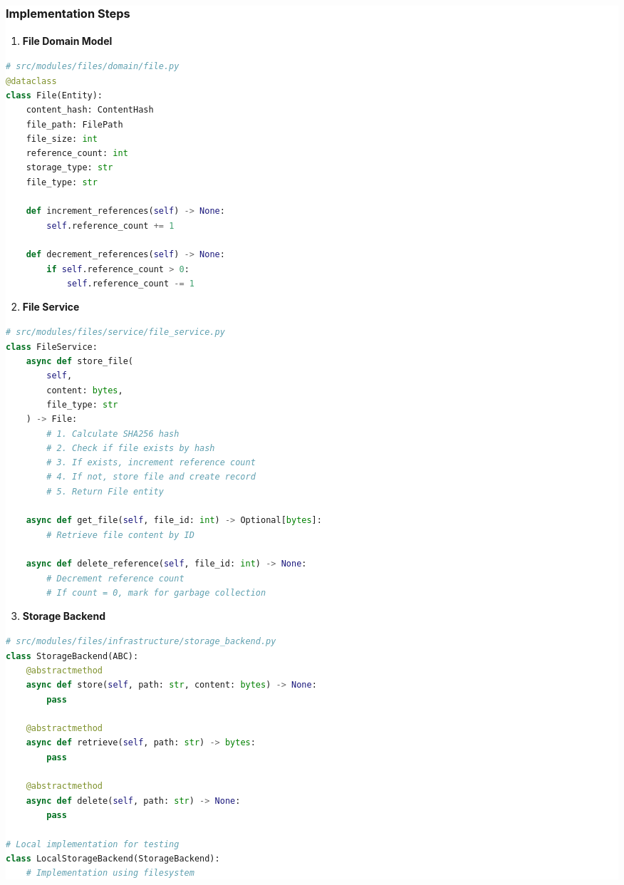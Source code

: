 ### Implementation Steps

1. **File Domain Model**
```python
# src/modules/files/domain/file.py
@dataclass
class File(Entity):
    content_hash: ContentHash
    file_path: FilePath
    file_size: int
    reference_count: int
    storage_type: str
    file_type: str
    
    def increment_references(self) -> None:
        self.reference_count += 1
        
    def decrement_references(self) -> None:
        if self.reference_count > 0:
            self.reference_count -= 1
```

2. **File Service**
```python
# src/modules/files/service/file_service.py
class FileService:
    async def store_file(
        self, 
        content: bytes, 
        file_type: str
    ) -> File:
        # 1. Calculate SHA256 hash
        # 2. Check if file exists by hash
        # 3. If exists, increment reference count
        # 4. If not, store file and create record
        # 5. Return File entity
        
    async def get_file(self, file_id: int) -> Optional[bytes]:
        # Retrieve file content by ID
        
    async def delete_reference(self, file_id: int) -> None:
        # Decrement reference count
        # If count = 0, mark for garbage collection
```

3. **Storage Backend**
```python
# src/modules/files/infrastructure/storage_backend.py
class StorageBackend(ABC):
    @abstractmethod
    async def store(self, path: str, content: bytes) -> None:
        pass
        
    @abstractmethod
    async def retrieve(self, path: str) -> bytes:
        pass
        
    @abstractmethod
    async def delete(self, path: str) -> None:
        pass

# Local implementation for testing
class LocalStorageBackend(StorageBackend):
    # Implementation using filesystem
```
